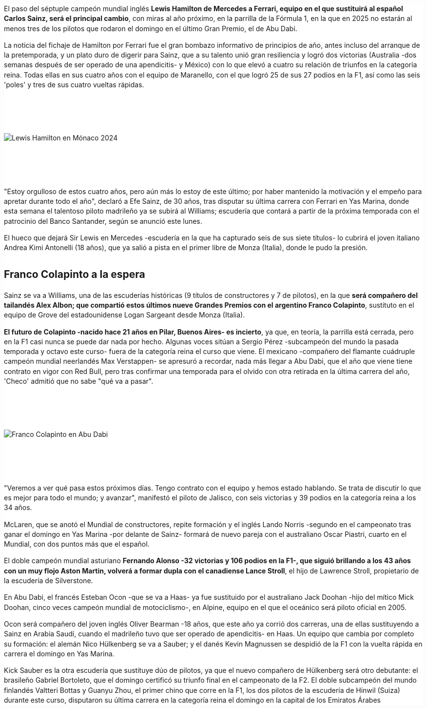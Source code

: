 <p>El paso del séptuple campeón mundial inglés <strong>Lewis Hamilton de Mercedes a Ferrari, equipo en el que sustituirá al español Carlos Sainz, será el principal cambio</strong>, con miras al año próximo, en la parrilla de la Fórmula 1, en la que en 2025 no estarán al menos tres de los pilotos que rodaron el domingo en el último Gran Premio, el de Abu Dabi.</p><p>La noticia del fichaje de Hamilton por Ferrari fue el gran bombazo informativo de principios de año, antes incluso del arranque de la pretemporada, y un plato duro de digerir para Sainz, que a su talento unió gran resiliencia y logró dos victorias (Australia -dos semanas después de ser operado de una apendicitis- y México) con lo que elevó a cuatro su relación de triunfos en la categoría reina. Todas ellas en sus cuatro años con el equipo de Maranello, con el que logró 25 de sus 27 podios en la F1, así como las seis 'poles' y tres de sus cuatro vueltas rápidas.</p><div style='height: 75px;'></div><img alt="Lewis Hamilton en Mónaco 2024" data-td-src-property="https://media.elobservador.com.uy/p/b882b9ede6373e376c0cd06b91e5dab3/adjuntos/362/imagenes/100/498/0100498495/1000x0/smart/lewis-hamilton-monaco-2024.jpg" height="undefined" id="539547-Libre-1416076474_embed" src="https://media.elobservador.com.uy/p/b882b9ede6373e376c0cd06b91e5dab3/adjuntos/362/imagenes/100/498/0100498495/1000x0/smart/lewis-hamilton-monaco-2024.jpg" title="Lewis Hamilton en Mónaco 2024" width="100%"/><div style='height: 75px;'></div><p>"Estoy orgulloso de estos cuatro años, pero aún más lo estoy de este último; por haber mantenido la motivación y el empeño para apretar durante todo el año", declaró a Efe Sainz, de 30 años, tras disputar su última carrera con Ferrari en Yas Marina, donde esta semana el talentoso piloto madrileño ya se subirá al Williams; escudería que contará a partir de la próxima temporada con el patrocinio del Banco Santander, según se anunció este lunes.</p><p>El hueco que dejará Sir Lewis en Mercedes -escudería en la que ha capturado seis de sus siete títulos- lo cubrirá el joven italiano Andrea Kimi Antonelli (18 años), que ya salió a pista en el primer libre de Monza (Italia), donde le pudo la presión.</p><h2> Franco Colapinto a la espera</h2><p>Sainz se va a Williams, una de las escuderías históricas (9 títulos de constructores y 7 de pilotos), en la que <strong>será compañero del tailandés Alex Albon; que compartió estos últimos nueve Grandes Premios con el argentino Franco Colapinto</strong>, sustituto en el equipo de Grove del estadounidense Logan Sargeant desde Monza (Italia).</p><p><strong>El futuro de Colapinto -nacido hace 21 años en Pilar, Buenos Aires- es incierto</strong>, ya que, en teoría, la parrilla está cerrada, pero en la F1 casi nunca se puede dar nada por hecho. Algunas voces sitúan a Sergio Pérez -subcampeón del mundo la pasada temporada y octavo este curso- fuera de la categoría reina el curso que viene. El mexicano -compañero del flamante cuádruple campeón mundial neerlandés Max Verstappen- se apresuró a recordar, nada más llegar a Abu Dabi, que el año que viene tiene contrato en vigor con Red Bull, pero tras confirmar una temporada para el olvido con otra retirada en la última carrera del año, 'Checo' admitió que no sabe "qué va a pasar".</p><div style='height: 75px;'></div><img alt="Franco Colapinto en Abu Dabi" data-td-src-property="https://media.elobservador.com.uy/p/3db958fbf24686cf24fb3b6aa0237ac7/adjuntos/362/imagenes/100/575/0100575742/1000x0/smart/franco-colapinto-abu-dabi.jpg" height="undefined" id="599823-Libre-193651495_embed" src="https://media.elobservador.com.uy/p/3db958fbf24686cf24fb3b6aa0237ac7/adjuntos/362/imagenes/100/575/0100575742/1000x0/smart/franco-colapinto-abu-dabi.jpg" title="Franco Colapinto en Abu Dabi" width="100%"/><div style='height: 75px;'></div><p>"Veremos a ver qué pasa estos próximos días. Tengo contrato con el equipo y hemos estado hablando. Se trata de discutir lo que es mejor para todo el mundo; y avanzar", manifestó el piloto de Jalisco, con seis victorias y 39 podios en la categoría reina a los 34 años.</p><p>McLaren, que se anotó el Mundial de constructores, repite formación y el inglés Lando Norris -segundo en el campeonato tras ganar el domingo en Yas Marina -por delante de Sainz- formará de nuevo pareja con el australiano Oscar Piastri, cuarto en el Mundial, con dos puntos más que el español.</p><p>El doble campeón mundial asturiano <strong>Fernando Alonso -32 victorias y 106 podios en la F1-, que siguió brillando a los 43 años con un muy flojo Aston Martin, volverá a formar dupla con el canadiense Lance Stroll</strong>, el hijo de Lawrence Stroll, propietario de la escudería de Silverstone.</p><p>En Abu Dabi, el francés Esteban Ocon -que se va a Haas- ya fue sustituido por el australiano Jack Doohan -hijo del mítico Mick Doohan, cinco veces campeón mundial de motociclismo-, en Alpine, equipo en el que el oceánico será piloto oficial en 2005.</p><p>Ocon será compañero del joven inglés Oliver Bearman -18 años, que este año ya corrió dos carreras, una de ellas sustituyendo a Sainz en Arabia Saudí, cuando el madrileño tuvo que ser operado de apendicitis- en Haas. Un equipo que cambia por completo su formación: el alemán Nico Hülkenberg se va a Sauber; y el danés Kevin Magnussen se despidió de la F1 con la vuelta rápida en carrera el domingo en Yas Marina.</p><p>Kick Sauber es la otra escudería que sustituye dúo de pilotos, ya que el nuevo compañero de Hülkenberg será otro debutante: el brasileño Gabriel Bortoleto, que el domingo certificó su triunfo final en el campeonato de la F2. El doble subcampeón del mundo finlandés Valtteri Bottas y Guanyu Zhou, el primer chino que corre en la F1, los dos pilotos de la escudería de Hinwil (Suiza) durante este curso, disputaron su última carrera en la categoría reina el domingo en la capital de los Emiratos Árabes